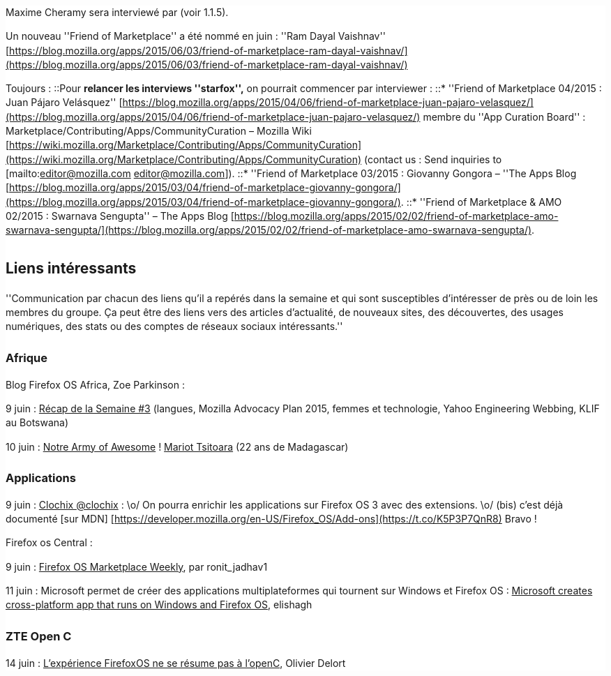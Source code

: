 Maxime Cheramy sera interviewé par (voir 1.1.5).

Un nouveau ''Friend of Marketplace'' a été nommé en juin&nbsp;: ''Ram Dayal Vaishnav'' [https://blog.mozilla.org/apps/2015/06/03/friend-of-marketplace-ram-dayal-vaishnav/](https://blog.mozilla.org/apps/2015/06/03/friend-of-marketplace-ram-dayal-vaishnav/)

Toujours&nbsp;:
::Pour __relancer les interviews ''starfox'',__ on pourrait commencer par interviewer&nbsp;: 
::* ''Friend of Marketplace 04/2015&nbsp;: Juan Pájaro Velásquez'' [https://blog.mozilla.org/apps/2015/04/06/friend-of-marketplace-juan-pajaro-velasquez/](https://blog.mozilla.org/apps/2015/04/06/friend-of-marketplace-juan-pajaro-velasquez/) membre du ''App Curation Board''&nbsp;: Marketplace/Contributing/Apps/CommunityCuration – Mozilla Wiki [https://wiki.mozilla.org/Marketplace/Contributing/Apps/CommunityCuration](https://wiki.mozilla.org/Marketplace/Contributing/Apps/CommunityCuration) (contact us&nbsp;: Send inquiries to [mailto:editor@mozilla.com editor@mozilla.com]).
::* ''Friend of Marketplace 03/2015&nbsp;: Giovanny Gongora – ''The Apps Blog [https://blog.mozilla.org/apps/2015/03/04/friend-of-marketplace-giovanny-gongora/](https://blog.mozilla.org/apps/2015/03/04/friend-of-marketplace-giovanny-gongora/).
::* ''Friend of Marketplace &amp; AMO 02/2015&nbsp;: Swarnava Sengupta'' – The Apps Blog [https://blog.mozilla.org/apps/2015/02/02/friend-of-marketplace-amo-swarnava-sengupta/](https://blog.mozilla.org/apps/2015/02/02/friend-of-marketplace-amo-swarnava-sengupta/).

## Liens intéressants
''Communication par chacun des liens qu’il a repérés dans la semaine et qui sont susceptibles d’intéresser de près ou de loin les membres du groupe. Ça peut être des liens vers des articles d’actualité, de nouveaux sites, des découvertes, des usages numériques, des stats ou des comptes de réseaux sociaux intéressants.''

### Afrique
Blog Firefox OS Africa, Zoe Parkinson&nbsp;:

9 juin&nbsp;: [Récap de la Semaine #3](https://africa.mozilla.community/fr/recap-de-la-semaine-3/) (langues, Mozilla Advocacy Plan 2015, femmes et technologie, Yahoo Engineering Webbing, KLIF au Botswana)

10 juin&nbsp;: [Notre Army of Awesome](https://africa.mozilla.community/fr/notre-army-of-awesome/)&nbsp;! [Mariot Tsitoara](https://twitter.com/mariot_tsitoara) (22 ans de Madagascar)

### Applications
9 juin&nbsp;: [Clochix ‏@clochix](https://twitter.com/clochix)&nbsp;: \o/ On pourra enrichir les applications sur Firefox OS 3 avec des extensions. \o/ (bis) c’est déjà documenté [sur MDN] [https://developer.mozilla.org/en-US/Firefox_OS/Add-ons](https://t.co/K5P3P7QnR8) Bravo&nbsp;!

Firefox os Central&nbsp;:

9 juin&nbsp;: [Firefox OS Marketplace Weekly](https://firefoxoscentral.wordpress.com/2015/06/09/firefox-os-marketplace-weekly-2/), par ronit_jadhav1

11 juin&nbsp;: Microsoft permet de créer des applications multiplateformes qui tournent sur Windows et Firefox OS&nbsp;: [Microsoft creates cross-platform app that runs on Windows and Firefox OS](https://firefoxoscentral.wordpress.com/2015/06/11/microsoft-creates-cross-platform-app-that-runs-on-windows-and-firefox-os/), elishagh

### ZTE Open C
14 juin&nbsp;: [L’expérience FirefoxOS ne se résume pas à l’openC](http://blog.olivierdelort.net/?p=2078), Olivier Delort
